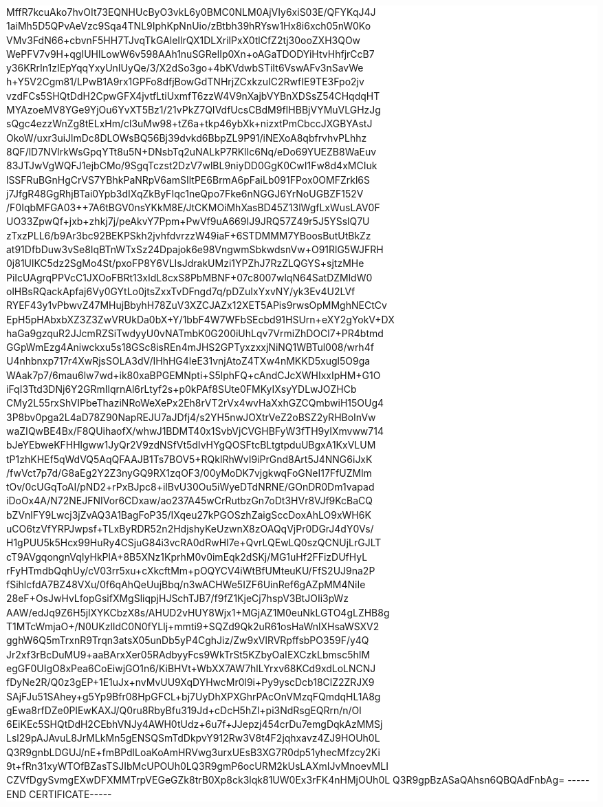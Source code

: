MffR7kcuAko7hvOIt73EQNHUcByO3vkL6y0BMC0NLM0AjVIy6xiS03E/QFYKqJ4J
1aiMh5D5QPvAeVzc9Sqa4TNL9IphKpNnUio/zBtbh39hRYsw1Hx8i6xch05nW0Ko
VMv3FdN66+cbvnF5HH7TJvqTkGAleIlrQX1DLXrilPxX0tlCfZ2tj30ooZXH3QOw
WePFV7v9H+qgIUHlLowW6v598AAh1nuSGRelIp0Xn+oAGaTDODYiHtvHhfjrCcB7
y36KRrIn1zIEpYqqYxyUnIUyQe/3/X2dSo3go+4bKVdwbSTiIt6VswAFv3nSavWe
h+Y5V2Cgm81/LPwB1A9rx1GPFo8dfjBowGdTNHrjZCxkzuIC2RwfIE9TE3Fpo2jv
vzdFCs5SHQtDdH2CpwGFX4jvtfLtiUxmfT6zzW4V9nXajbVYBnXDSsZ54CHqdqHT
MYAzoeMV8YGe9YjOu6YvXT5Bz1/21vPkZ7QIVdfUcsCBdM9fIHBBjVYMuVLGHzJg
sQgc4ezzWnZg8tELxHm/cl3uMw98+tZ6a+tkp46ybXk+nizxtPmCbccJXGBYAstJ
OkoW/uxr3uiJlmDc8DLOWsBQ56Bj39dvkd6BbpZL9P91/iNEXoA8qbfrvhvPLhhz
8QF/lD7NVlrkWsGpqYTt8u5N+DNsbTq2uNALkP7RKlIc6Nq/eDo69YUEZB8WaEuv
83JTJwVgWQFJ1ejbCMo/9SgqTczst2DzV7wlBL9niyDD0GgK0CwI1Fw8d4xMCIuk
lSSFRuBGnHgCrVS7YBhkPaNRpV6amSIltPE6BrmA6pFaiLb091FPox0OMFZrkl6S
j7JfgR48GgRhjBTai0Ypb3dIXqZkByFIqc1neQpo7Fke6nNGGJ6YrNoUGBZF152V
/F0IqbMFGA03++7A6tBGV0nsYKkM8E/JtCKMOiMhXasBD45Z13lWgfLxWusLAV0F
UO33ZpwQf+jxb+zhkj7j/peAkvY7Ppm+PwVf9uA669IJ9JRQ57Z49r5J5YSslQ7U
zTxzPLL6/b9Ar3bc92BEKPSkh2jvhfdvrzzW49iaF+6STDMMM7YBoosButUtBkZz
at91DfbDuw3vSe8IqBTnWTxSz24Dpajok6e98VngwmSbkwdsnVw+O91RlG5WJFRH
0j81UlKC5dz2SgMo4St/pxoFP8Y6VLIsJdrakUMzi1YPZhJ7RzZLQGYS+sjtzMHe
PiIcUAgrqPPVcC1JXOoFBRt13xIdL8cxS8PbMBNF+07c8007wlqN64SatDZMldW0
olHBsRQackApfaj6Vy0GYtLo0jtsZxxTvDFngd7q/pDZuIxYxvNY/yk3Ev4U2LVf
RYEF43y1vPbwvZ47MHujBbyhH78ZuV3XZCJAZx12XET5APis9rwsOpMMghNECtCv
EpH5pHAbxbXZ3Z3ZwVRUkDa0bX+Y/1bbF4W7WFbSEcbd91HSUrn+eXY2gYokV+DX
haGa9gzquR2JJcmRZSiTwdyyU0vNATmbK0G200iUhLqv7VrmiZhDOCl7+PR4btmd
GGpWmEzg4Aniwckxu5s18GSc8isREn4mJHS2GPTyxzxxjNiNQ1WBTul008/wrh4f
U4nhbnxp717r4XwRjsSOLA3dV/IHhHG4leE31vnjAtoZ4TXw4nMKKD5xugl5O9ga
WAak7p7/6mau6lw7wd+ik80xaBPGEMNpti+S5lphFQ+cAndCJcXWHIxxIpHM+G1O
iFqI3Ttd3DNj6Y2GRmIlqrnAl6rLtyf2s+p0kPAf8SUte0FMKyIXsyYDLwJOZHCb
CMy2L55rxShVIPbeThaziNRoWeXePx2Eh8rVT2rVx4wvHaXxhGZCQmbwiH15OUg4
3P8bv0pga2L4aD78Z90NapREJU7aJDfj4/s2YH5nwJOXtrVeZ2oBSZ2yRHBoInVw
waZIQwBE4Bx/F8QUihaofX/whwJ1BDMT40x1SvbVjCVGHBFyW3fTH9yIXmvww714
bJeYEbweKFHHlgww1JyQr2V9zdNSfVt5dIvHYgQOSFtcBLtgtpduUBgxA1KxVLUM
tP1zhKHEf5qWdVQ5AqQFAAJB1Ts7BOV5+RQklRhWvI9iPrGnd8Art5J4NNG6iJxK
/fwVct7p7d/G8aEg2Y2Z3nyGQ9RX1zqOF3/00yMoDK7vjgkwqFoGNeI17FfUZMlm
tOv/0cUGqToAI/pND2+rPxBJpc8+ilBvU30Ou5iWyeDTdNRNE/GOnDR0Dm1vapad
iDoOx4A/N72NEJFNIVor6CDxaw/ao237A45wCrRutbzGn7oDt3HVr8VJf9KcBaCQ
bZVnlFY9Lwcj3jZvAQ3A1BagFoP35/IXqeu27kPGOSzhZaigSccDoxAhLO9xWH6K
uCO6tzVfYRPJwpsf+TLxByRDR52n2HdjshyKeUzwnX8zOAQqVjPr0DGrJ4dY0Vs/
H1gPUU5k5Hcx99HuRy4CSjuG84i3vcRA0dRwHI7e+QvrLQEwLQ0szQCNUjLrGJLT
cT9AVgqongnVqIyHkPlA+8B5XNz1KprhM0v0imEqk2dSKj/MG1uHf2FFizDUfHyL
rFyHTmdbQqhUy/cV03rr5xu+cXkcftMm+pOQYCV4iWtBfUMteuKU/FfS2UJ9na2P
fSihlcfdA7BZ48VXu/0f6qAhQeUujBbq/n3wACHWe5IZF6UinRef6gAZpMM4NiIe
28eF+OsJwHvLfopGsifXMgSliqpjHJSchTJB7/f9fZ1KjeCj7hspV3BtJOIi3pWz
AAW/edJq9Z6H5jlXYKCbzX8s/AHUD2vHUY8Wjx1+MGjAZ1M0euNkLGTO4gLZHB8g
T1MTcWmjaO+/N0UKzlIdC0N0fYLlj+mmti9+SQZd9Qk2uR61osHaWnlXHsaWSXV2
gghW6Q5mTrxnR9Trqn3atsX05unDb5yP4CghJiz/Zw9xVlRVRpffsbPO359F/y4Q
Jr2xf3rBcDuMU9+aaBArxXer05RAdbyyFcs9WkTrSt5KZbyOaIEXCzkLbmsc5hIM
egGF0UIgO8xPea6CoEiwjGO1n6/KiBHVt+WbXX7AW7hlLYrxv68KCd9xdLoLNCNJ
fDyNe2R/Q0z3gEP+1E1uJx+nvMvUU9XqDYHwcMr0l9i+Py9yscDcb18ClZ2ZRJX9
SAjFJu51SAhey+g5Yp9Bfr08HpGFCL+bj7UyDhXPXGhrPAcOnVMzqFQmdqHL1A8g
gEwa8rfDZe0PlEwKAXJ/Q0ru8RbyBfu319Jd+cDcH5hZl+pi3NdRsgEQRrn/n/Ol
6EiKEc5SHQtDdH2CEbhVNJy4AWH0tUdz+6u7f+JJepzj454crDu7emgDqkAzMMSj
Lsl29pAJAvuL8JrMLkMn5gENSQSmTdDkpvY912Rw3V8t4F2jqhxavz4ZJ9HOUh0L
Q3R9gnbLDGUJ/nE+fmBPdlLoaKoAmHRVwg3urxUEsB3XG7R0dp51yhecMfzcy2Ki
9t+fRn31xyWTOfBZasTSJIbMcUPOUh0LQ3R9gmP6ocURM2kUsLAXmIJvMnoevMLI
CZVfDgySvmgEXwDFXMMTrpVEGeGZk8trB0Xp8ck3lqk81UW0Ex3rFK4nHMjOUh0L
Q3R9gpBzASaQAhsn6QBQAdFnbAg=
-----END CERTIFICATE-----
